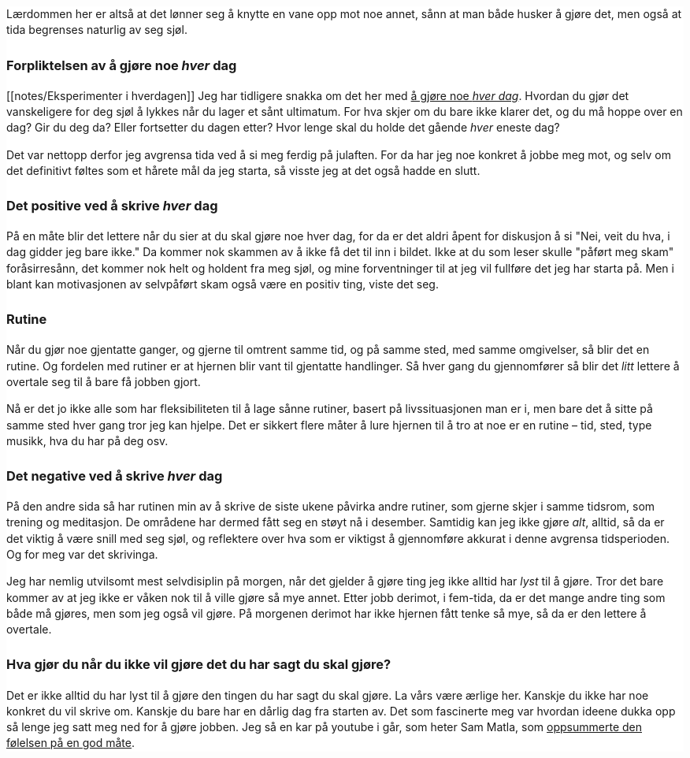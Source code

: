 Lærdommen her er altså at det lønner seg å knytte en vane opp mot noe annet, sånn at man både husker å gjøre det, men også at tida begrenses naturlig av seg sjøl.

### Forpliktelsen av å gjøre noe *hver* dag
[[notes/Eksperimenter i hverdagen]]
Jeg har tidligere snakka om det her med [å gjøre noe *hver dag*](https://www.simenskriver.no/eksperimenter-i-livet/). Hvordan du gjør det vanskeligere for deg sjøl å lykkes når du lager et sånt ultimatum. For hva skjer om du bare ikke klarer det, og du må hoppe over en dag? Gir du deg da? Eller fortsetter du dagen etter? Hvor lenge skal du holde det gående *hver* eneste dag?

Det var nettopp derfor jeg avgrensa tida ved å si meg ferdig på julaften. For da har jeg noe konkret å jobbe meg mot, og selv om det definitivt føltes som et hårete mål da jeg starta, så visste jeg at det også hadde en slutt.

### Det positive ved å skrive *hver* dag
På en måte blir det lettere når du sier at du skal gjøre noe hver dag, for da er det aldri åpent for diskusjon å si "Nei, veit du hva, i dag gidder jeg bare ikke." Da kommer nok skammen av å ikke få det til inn i bildet. Ikke at du som leser skulle "påført meg skam" foråsirresånn, det kommer nok helt og holdent fra meg sjøl, og mine forventninger til at jeg vil fullføre det jeg har starta på. Men i blant kan motivasjonen av selvpåført skam også være en positiv ting, viste det seg.

### Rutine
Når du gjør noe gjentatte ganger, og gjerne til omtrent samme tid, og på samme sted, med samme omgivelser, så blir det en rutine. Og fordelen med rutiner er at hjernen blir vant til gjentatte handlinger. Så hver gang du gjennomfører så blir det *litt* lettere å overtale seg til å bare få jobben gjort.

Nå er det jo ikke alle som har fleksibiliteten til å lage sånne rutiner, basert på livssituasjonen man er i, men bare det å sitte på samme sted hver gang tror jeg kan hjelpe. Det er sikkert flere måter å lure hjernen til å tro at noe er en rutine – tid, sted, type musikk, hva du har på deg osv.

### Det negative ved å skrive *hver* dag
På den andre sida så har rutinen min av å skrive de siste ukene påvirka andre rutiner, som gjerne skjer i samme tidsrom, som trening og meditasjon. De områdene har dermed fått seg en støyt nå i desember. Samtidig kan jeg ikke gjøre *alt*, alltid, så da er det viktig å være snill med seg sjøl, og reflektere over hva som er viktigst å gjennomføre akkurat i denne avgrensa tidsperioden. Og for meg var det skrivinga.

Jeg har nemlig utvilsomt mest selvdisiplin på morgen, når det gjelder å gjøre ting jeg ikke alltid har *lyst* til å gjøre. Tror det bare kommer av at jeg ikke er våken nok til å ville gjøre så mye annet. Etter jobb derimot, i fem-tida, da er det mange andre ting som både må gjøres, men som jeg også vil gjøre. På morgenen derimot har ikke hjernen fått tenke så mye, så da er den lettere å overtale.

### Hva gjør du når du ikke vil gjøre det du har sagt du skal gjøre?

Det er ikke alltid du har lyst til å gjøre den tingen du har sagt du skal gjøre. La vårs være ærlige her. Kanskje du ikke har noe konkret du vil skrive om. Kanskje du bare har en dårlig dag fra starten av. Det som fascinerte meg var hvordan ideene dukka opp så lenge jeg satt meg ned for å gjøre jobben. Jeg så en kar på youtube i går, som heter Sam Matla, som [oppsummerte den følelsen på en god måte](https://youtu.be/baKCC2uTbRc).
